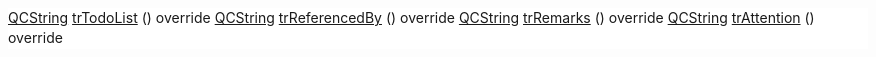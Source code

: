 <tr class="doxyMemberIndexItem">
<td class="doxyMemberIndexItemType" align="left" valign="top"><a href="/web-doxygen/docs/api/classes/qcstring">QCString</a></td>
<td class="doxyMemberIndexItemName" align="left" valign="top"><a href="#a7aa006034af1958a9e457d86e655b260">trTodoList</a> () override</td>
</tr>
<tr class="doxyMemberIndexDescription">
<td class="doxyMemberIndexDescriptionLeft"></td>
<td class="doxyMemberIndexDescriptionRight">
</td>
</tr>
<tr class="doxyMemberIndexSeparator">
<td class="doxyMemberIndexSeparator" colspan="2"></td>
</tr>

<tr class="doxyMemberIndexItem">
<td class="doxyMemberIndexItemType" align="left" valign="top"><a href="/web-doxygen/docs/api/classes/qcstring">QCString</a></td>
<td class="doxyMemberIndexItemName" align="left" valign="top"><a href="#a5eb8ca23f87a76834aec6668c4f851aa">trReferencedBy</a> () override</td>
</tr>
<tr class="doxyMemberIndexDescription">
<td class="doxyMemberIndexDescriptionLeft"></td>
<td class="doxyMemberIndexDescriptionRight">
</td>
</tr>
<tr class="doxyMemberIndexSeparator">
<td class="doxyMemberIndexSeparator" colspan="2"></td>
</tr>

<tr class="doxyMemberIndexItem">
<td class="doxyMemberIndexItemType" align="left" valign="top"><a href="/web-doxygen/docs/api/classes/qcstring">QCString</a></td>
<td class="doxyMemberIndexItemName" align="left" valign="top"><a href="#a297e3539799ebfe54d334307409ae282">trRemarks</a> () override</td>
</tr>
<tr class="doxyMemberIndexDescription">
<td class="doxyMemberIndexDescriptionLeft"></td>
<td class="doxyMemberIndexDescriptionRight">
</td>
</tr>
<tr class="doxyMemberIndexSeparator">
<td class="doxyMemberIndexSeparator" colspan="2"></td>
</tr>

<tr class="doxyMemberIndexItem">
<td class="doxyMemberIndexItemType" align="left" valign="top"><a href="/web-doxygen/docs/api/classes/qcstring">QCString</a></td>
<td class="doxyMemberIndexItemName" align="left" valign="top"><a href="#a5100e08b6adbb93c7ed7458c9f663604">trAttention</a> () override</td>
</tr>
<tr class="doxyMemberIndexDescription">
<td class="doxyMemberIndexDescriptionLeft"></td>
<td class="doxyMemberIndexDescriptionRight">
</td>
</tr>
<tr class="doxyMemberIndexSeparator">
<td class="doxyMemberIndexSeparator" colspan="2"></td>
</tr>
